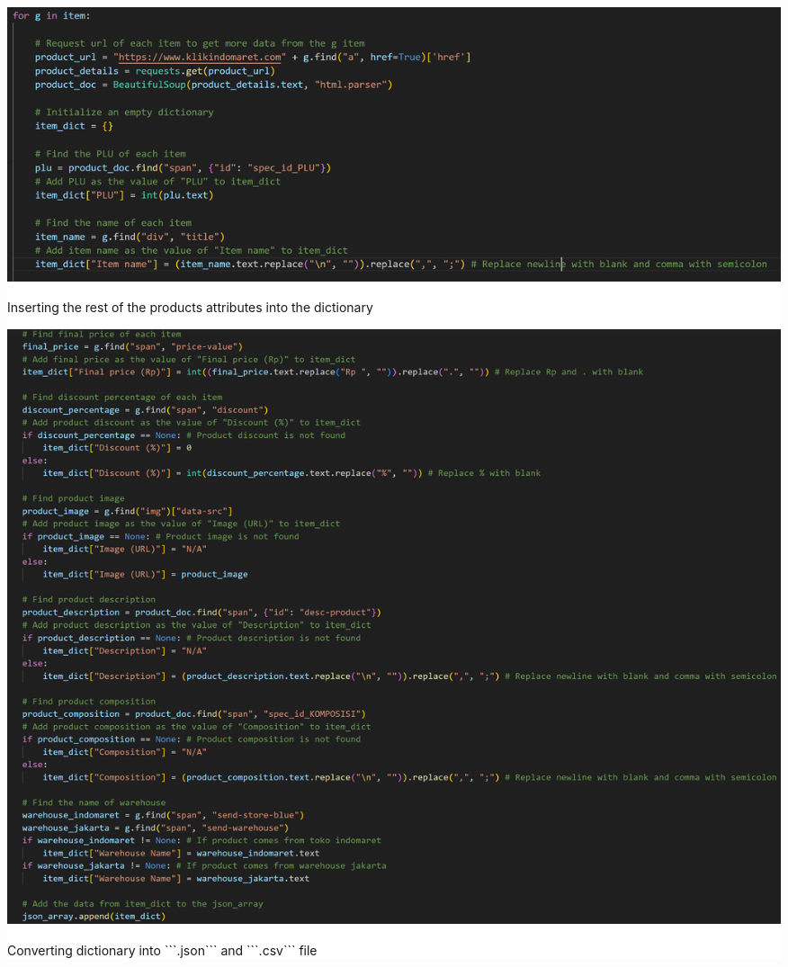 <p align="center">
  <img src="./Data Scraping/screenshot/insert plu and product name.png">
</p>
Inserting the rest of the products attributes into the dictionary
<p align="center">
  <img src="./Data Scraping/screenshot/add the rest of items.png">
</p>
Converting dictionary into ```.json``` and ```.csv``` file
<p align="center">